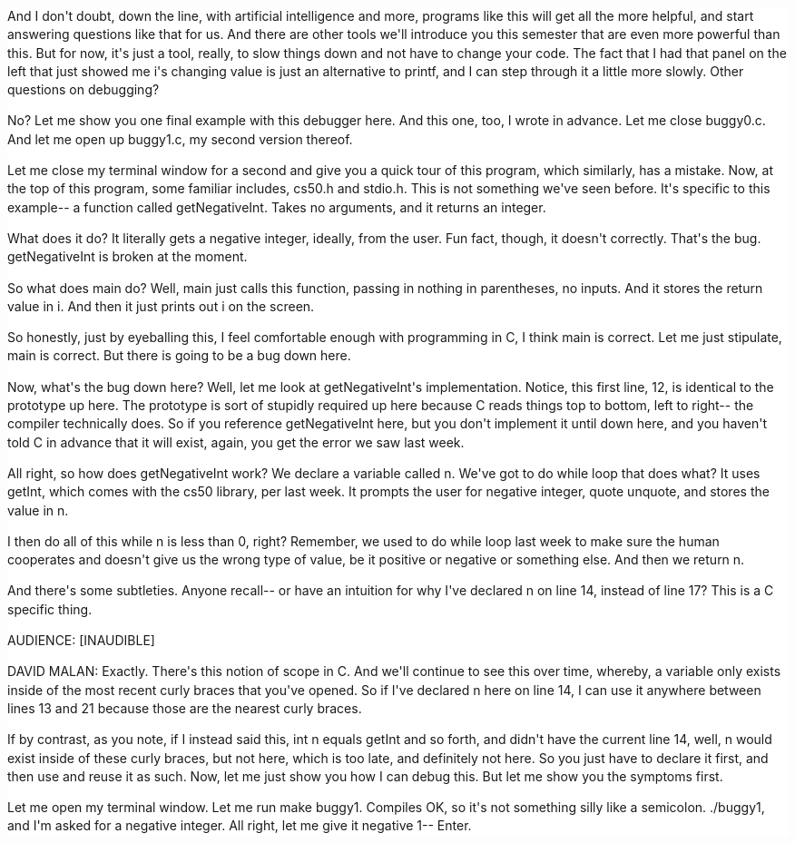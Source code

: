 And I don't doubt, down the line, with artificial intelligence and more, programs like this will get all the more helpful, and start answering questions like that for us. And there are other tools we'll introduce you this semester that are even more powerful than this. But for now, it's just a tool, really, to slow things down and not have to change your code. The fact that I had that panel on the left that just showed me i's changing value is just an alternative to printf, and I can step through it a little more slowly. Other questions on debugging? 

No? Let me show you one final example with this debugger here. And this one, too, I wrote in advance. Let me close buggy0.c. And let me open up buggy1.c, my second version thereof. 

Let me close my terminal window for a second and give you a quick tour of this program, which similarly, has a mistake. Now, at the top of this program, some familiar includes, cs50.h and stdio.h. This is not something we've seen before. It's specific to this example-- a function called getNegativeInt. Takes no arguments, and it returns an integer. 

What does it do? It literally gets a negative integer, ideally, from the user. Fun fact, though, it doesn't correctly. That's the bug. getNegativeInt is broken at the moment. 

So what does main do? Well, main just calls this function, passing in nothing in parentheses, no inputs. And it stores the return value in i. And then it just prints out i on the screen. 

So honestly, just by eyeballing this, I feel comfortable enough with programming in C, I think main is correct. Let me just stipulate, main is correct. But there is going to be a bug down here. 

Now, what's the bug down here? Well, let me look at getNegativeInt's implementation. Notice, this first line, 12, is identical to the prototype up here. The prototype is sort of stupidly required up here because C reads things top to bottom, left to right-- the compiler technically does. So if you reference getNegativeInt here, but you don't implement it until down here, and you haven't told C in advance that it will exist, again, you get the error we saw last week. 

All right, so how does getNegativeInt work? We declare a variable called n. We've got to do while loop that does what? It uses getInt, which comes with the cs50 library, per last week. It prompts the user for negative integer, quote unquote, and stores the value in n. 

I then do all of this while n is less than 0, right? Remember, we used to do while loop last week to make sure the human cooperates and doesn't give us the wrong type of value, be it positive or negative or something else. And then we return n. 

And there's some subtleties. Anyone recall-- or have an intuition for why I've declared n on line 14, instead of line 17? This is a C specific thing. 

AUDIENCE: [INAUDIBLE] 

DAVID MALAN: Exactly. There's this notion of scope in C. And we'll continue to see this over time, whereby, a variable only exists inside of the most recent curly braces that you've opened. So if I've declared n here on line 14, I can use it anywhere between lines 13 and 21 because those are the nearest curly braces. 

If by contrast, as you note, if I instead said this, int n equals getInt and so forth, and didn't have the current line 14, well, n would exist inside of these curly braces, but not here, which is too late, and definitely not here. So you just have to declare it first, and then use and reuse it as such. Now, let me just show you how I can debug this. But let me show you the symptoms first. 

Let me open my terminal window. Let me run make buggy1. Compiles OK, so it's not something silly like a semicolon. ./buggy1, and I'm asked for a negative integer. All right, let me give it negative 1-- Enter. 
